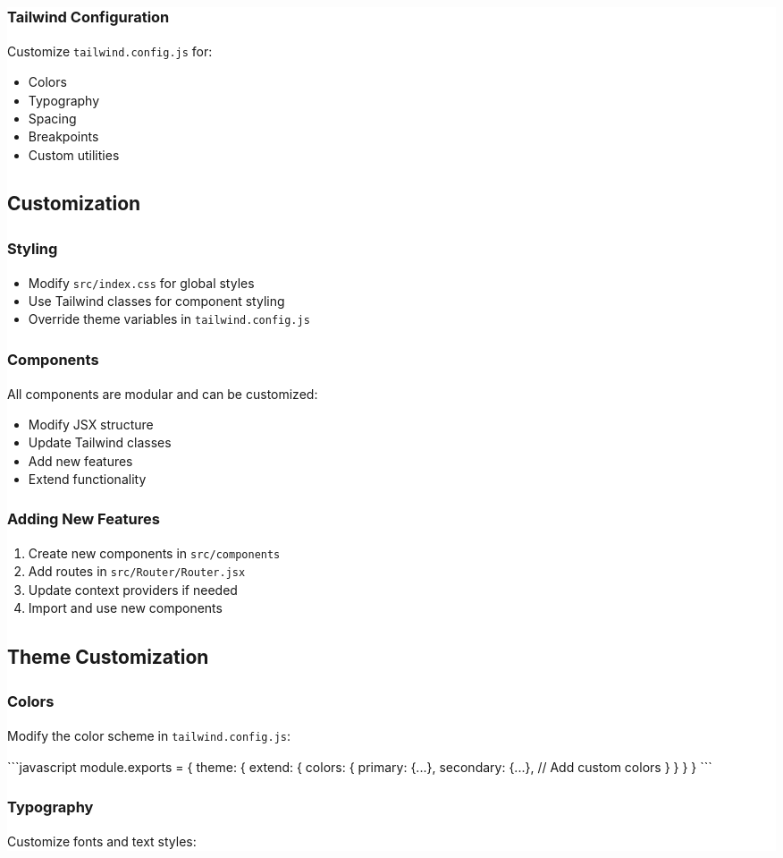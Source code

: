 ### Tailwind Configuration
Customize `tailwind.config.js` for:
- Colors
- Typography
- Spacing
- Breakpoints
- Custom utilities

## Customization

### Styling
- Modify `src/index.css` for global styles
- Use Tailwind classes for component styling
- Override theme variables in `tailwind.config.js`

### Components
All components are modular and can be customized:
- Modify JSX structure
- Update Tailwind classes
- Add new features
- Extend functionality

### Adding New Features
1. Create new components in `src/components`
2. Add routes in `src/Router/Router.jsx`
3. Update context providers if needed
4. Import and use new components

## Theme Customization
### Colors
Modify the color scheme in `tailwind.config.js`:

\```javascript
module.exports = {
  theme: {
    extend: {
      colors: {
        primary: {...},
        secondary: {...},
        // Add custom colors
      }
    }
  }
}
\```

### Typography
Customize fonts and text styles:
